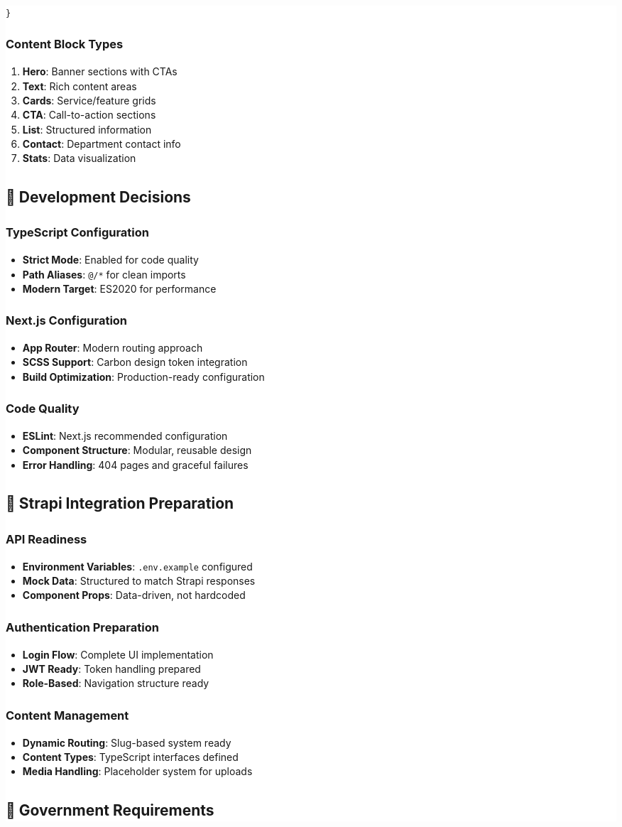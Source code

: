 ```typescript
}
```

### Content Block Types
1. **Hero**: Banner sections with CTAs
2. **Text**: Rich content areas
3. **Cards**: Service/feature grids
4. **CTA**: Call-to-action sections
5. **List**: Structured information
6. **Contact**: Department contact info
7. **Stats**: Data visualization

## 🔧 Development Decisions

### TypeScript Configuration
- **Strict Mode**: Enabled for code quality
- **Path Aliases**: `@/*` for clean imports
- **Modern Target**: ES2020 for performance

### Next.js Configuration
- **App Router**: Modern routing approach
- **SCSS Support**: Carbon design token integration
- **Build Optimization**: Production-ready configuration

### Code Quality
- **ESLint**: Next.js recommended configuration
- **Component Structure**: Modular, reusable design
- **Error Handling**: 404 pages and graceful failures

## 🚀 Strapi Integration Preparation

### API Readiness
- **Environment Variables**: `.env.example` configured
- **Mock Data**: Structured to match Strapi responses
- **Component Props**: Data-driven, not hardcoded

### Authentication Preparation
- **Login Flow**: Complete UI implementation
- **JWT Ready**: Token handling prepared
- **Role-Based**: Navigation structure ready

### Content Management
- **Dynamic Routing**: Slug-based system ready
- **Content Types**: TypeScript interfaces defined
- **Media Handling**: Placeholder system for uploads

## 🎯 Government Requirements
